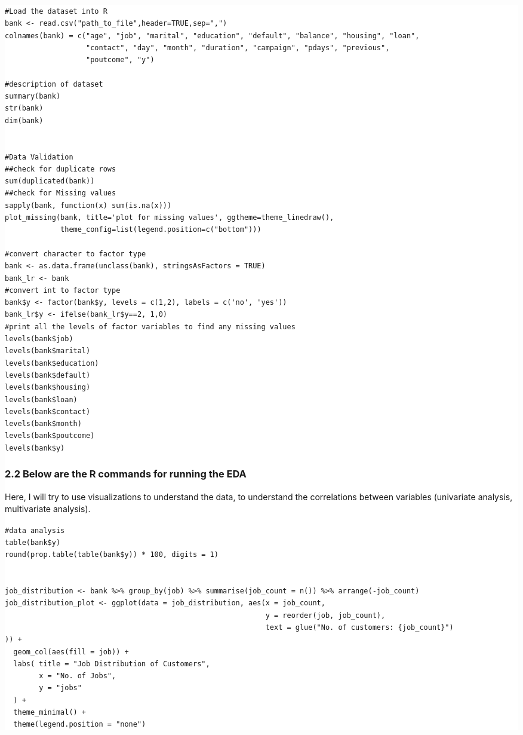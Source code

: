 ```{r}
#Load the dataset into R
bank <- read.csv("path_to_file",header=TRUE,sep=",")
colnames(bank) = c("age", "job", "marital", "education", "default", "balance", "housing", "loan", 
                   "contact", "day", "month", "duration", "campaign", "pdays", "previous", 
                   "poutcome", "y")

#description of dataset
summary(bank)
str(bank)
dim(bank)


#Data Validation
##check for duplicate rows
sum(duplicated(bank))
##check for Missing values
sapply(bank, function(x) sum(is.na(x)))
plot_missing(bank, title='plot for missing values', ggtheme=theme_linedraw(),
             theme_config=list(legend.position=c("bottom")))

#convert character to factor type
bank <- as.data.frame(unclass(bank), stringsAsFactors = TRUE)
bank_lr <- bank
#convert int to factor type
bank$y <- factor(bank$y, levels = c(1,2), labels = c('no', 'yes'))
bank_lr$y <- ifelse(bank_lr$y==2, 1,0)
#print all the levels of factor variables to find any missing values
levels(bank$job)
levels(bank$marital)
levels(bank$education)
levels(bank$default)
levels(bank$housing)
levels(bank$loan)
levels(bank$contact)
levels(bank$month)
levels(bank$poutcome)
levels(bank$y)

```


### 2.2 Below are the R commands for running the EDA

Here, I will try to use visualizations to understand the data, to understand the correlations between variables (univariate analysis, multivariate analysis).
```{r}
#data analysis
table(bank$y)
round(prop.table(table(bank$y)) * 100, digits = 1)


job_distribution <- bank %>% group_by(job) %>% summarise(job_count = n()) %>% arrange(-job_count)
job_distribution_plot <- ggplot(data = job_distribution, aes(x = job_count, 
                                                             y = reorder(job, job_count), 
                                                             text = glue("No. of customers: {job_count}")
)) +
  geom_col(aes(fill = job)) +
  labs( title = "Job Distribution of Customers",
        x = "No. of Jobs",
        y = "jobs"
  ) +
  theme_minimal() +
  theme(legend.position = "none")
```